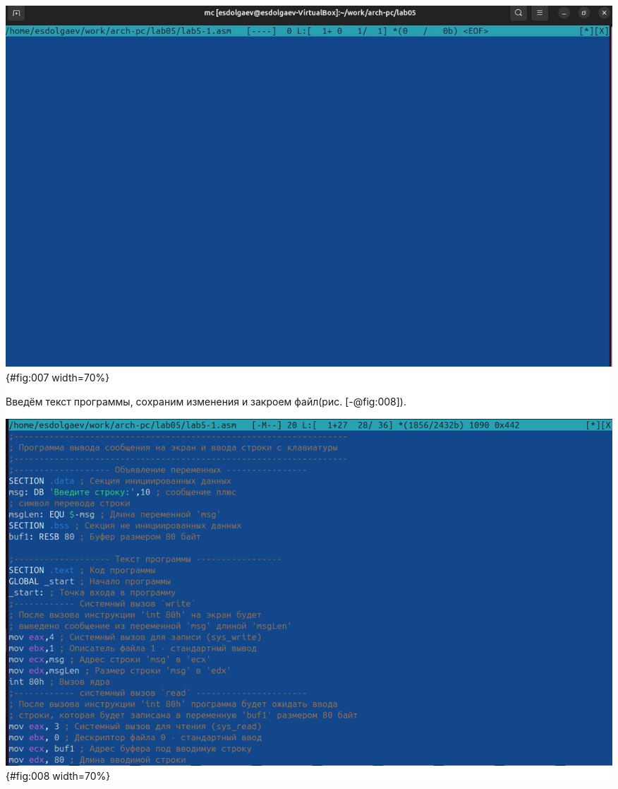 ![Редактор mcedit](image/7.png){#fig:007 width=70%}

Введём текст программы, сохраним изменения и закроем файл(рис. [-@fig:008]).

![Текст программы](image/8.png){#fig:008 width=70%}
